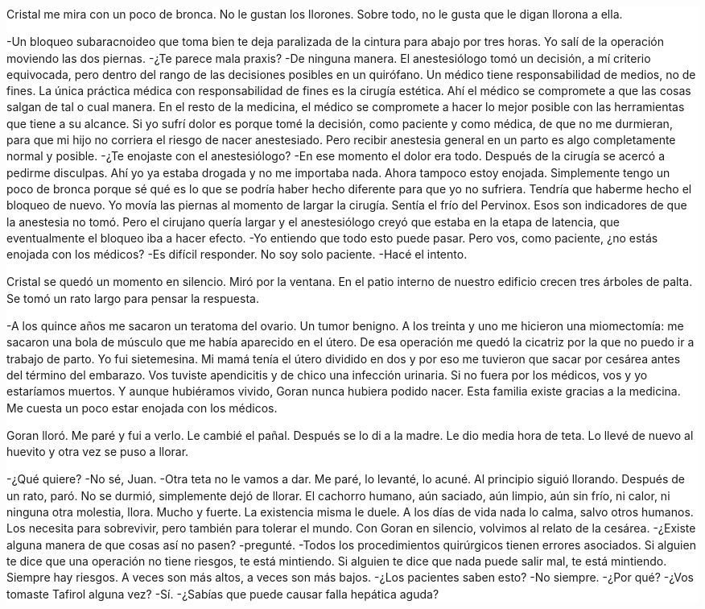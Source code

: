 Cristal me mira con un poco de bronca. No le gustan los llorones. Sobre todo, no le gusta que le digan llorona a ella.




 -Un bloqueo subaracnoideo que toma bien te deja paralizada de la cintura para abajo por tres horas. Yo salí de la operación moviendo las dos piernas.
-¿Te parece mala praxis? 
-De ninguna manera. El anestesiólogo tomó un decisión, a mí criterio equivocada, pero dentro del rango de las decisiones posibles en un quirófano. Un médico tiene responsabilidad de medios, no de fines. La única práctica médica con responsabilidad de fines es la cirugía estética. Ahí el médico se compromete a que las cosas salgan de tal o cual manera. En el resto de la medicina, el médico se compromete a hacer lo mejor posible con las herramientas que tiene a su alcance. Si yo sufrí dolor es porque tomé la decisión, como paciente y como médica, de que no me durmieran, para que mi hijo no corriera el riesgo de nacer anestesiado. Pero recibir anestesia general en un parto es algo completamente normal y posible.
-¿Te enojaste con el anestesiólogo? 
-En ese momento el dolor era todo. Después de la cirugía se acercó a pedirme disculpas. Ahí yo ya estaba drogada y no me importaba nada. Ahora tampoco estoy enojada. Simplemente tengo un poco de bronca porque sé qué es lo que se podría haber hecho diferente para que yo no sufriera. Tendría que haberme hecho el bloqueo de nuevo. Yo movía las piernas al momento de largar la cirugía. Sentía el frío del Pervinox. Esos son indicadores de que la anestesia no tomó. Pero el cirujano quería largar y el anestesiólogo creyó que estaba en la etapa de latencia, que eventualmente el bloqueo iba a hacer efecto.
-Yo entiendo que todo esto puede pasar. Pero vos, como paciente, ¿no estás enojada con los médicos? 
-Es difícil responder. No soy solo paciente. 
-Hacé el intento.
 



Cristal se quedó un momento en silencio. Miró por la ventana. En el patio interno de nuestro edificio crecen tres árboles de palta. Se tomó un rato largo para pensar la respuesta.




-A los quince años me sacaron un teratoma del ovario. Un tumor benigno. A los treinta y uno me hicieron una miomectomía: me sacaron una bola de músculo que me había aparecido en el útero. De esa operación me quedó la cicatriz por la que no puedo ir a trabajo de parto. Yo fui sietemesina. Mi mamá tenía el útero dividido en dos y por eso me tuvieron que sacar por cesárea antes del término del embarazo. Vos tuviste apendicitis y de chico una infección urinaria. Si no fuera por los médicos, vos y yo estaríamos muertos. Y aunque hubiéramos vivido, Goran nunca hubiera podido nacer. Esta familia existe gracias a la medicina. Me cuesta un poco estar enojada con los médicos.




Goran lloró. Me paré y fui a verlo. Le cambié el pañal. Después se lo di a la madre. Le dio media hora de teta. Lo llevé de nuevo al huevito y otra vez se puso a llorar.




 -¿Qué quiere? 
-No sé, Juan. 
-Otra teta no le vamos a dar.
Me paré, lo levanté, lo acuné. Al principio siguió llorando. Después de un rato, paró. No se durmió, simplemente dejó de llorar. El cachorro humano, aún saciado, aún limpio, aún sin frío, ni calor, ni ninguna otra molestia, llora. Mucho y fuerte. La existencia misma le duele. A los días de vida nada lo calma, salvo otros humanos. Los necesita para sobrevivir, pero también para tolerar el mundo. Con Goran en silencio, volvimos al relato de la cesárea.
-¿Existe alguna manera de que cosas así no pasen? -pregunté.
-Todos los procedimientos quirúrgicos tienen errores asociados. Si alguien te dice que una operación no tiene riesgos, te está mintiendo. Si alguien te dice que nada puede salir mal, te está mintiendo. Siempre hay riesgos. A veces son más altos, a veces son más bajos. 
-¿Los pacientes saben esto?
-No siempre.
-¿Por qué? 
-¿Vos tomaste Tafirol alguna vez? 
-Sí. 
-¿Sabías que puede causar falla hepática aguda? 